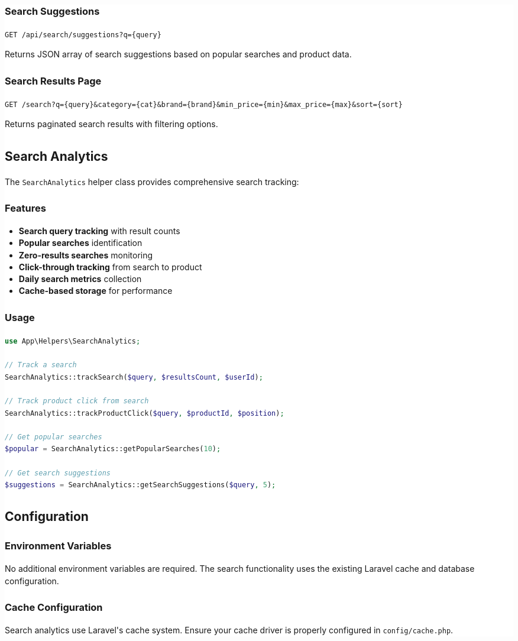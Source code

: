 ### Search Suggestions
```
GET /api/search/suggestions?q={query}
```
Returns JSON array of search suggestions based on popular searches and product data.

### Search Results Page
```
GET /search?q={query}&category={cat}&brand={brand}&min_price={min}&max_price={max}&sort={sort}
```
Returns paginated search results with filtering options.

## Search Analytics

The `SearchAnalytics` helper class provides comprehensive search tracking:

### Features
- **Search query tracking** with result counts
- **Popular searches** identification
- **Zero-results searches** monitoring
- **Click-through tracking** from search to product
- **Daily search metrics** collection
- **Cache-based storage** for performance

### Usage
```php
use App\Helpers\SearchAnalytics;

// Track a search
SearchAnalytics::trackSearch($query, $resultsCount, $userId);

// Track product click from search
SearchAnalytics::trackProductClick($query, $productId, $position);

// Get popular searches
$popular = SearchAnalytics::getPopularSearches(10);

// Get search suggestions
$suggestions = SearchAnalytics::getSearchSuggestions($query, 5);
```

## Configuration

### Environment Variables
No additional environment variables are required. The search functionality uses the existing Laravel cache and database configuration.

### Cache Configuration
Search analytics use Laravel's cache system. Ensure your cache driver is properly configured in `config/cache.php`.
